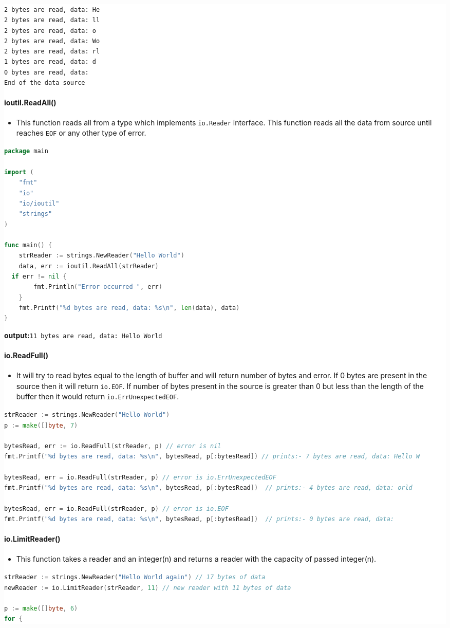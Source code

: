 ```
2 bytes are read, data: He
2 bytes are read, data: ll
2 bytes are read, data: o 
2 bytes are read, data: Wo
2 bytes are read, data: rl
1 bytes are read, data: d
0 bytes are read, data: 
End of the data source
```
#### ioutil.ReadAll()
* This function reads all from a type which implements `io.Reader` interface. This function reads all the data
  from source until reaches `EOF` or any other type of error.
```go
package main

import (
	"fmt"
	"io"
	"io/ioutil"
	"strings"
)

func main() {
	strReader := strings.NewReader("Hello World")
	data, err := ioutil.ReadAll(strReader)
  if err != nil {
		fmt.Println("Error occurred ", err)
	}
	fmt.Printf("%d bytes are read, data: %s\n", len(data), data)
}
```
**output:**`11 bytes are read, data: Hello World` 
#### io.ReadFull()
* It will try to read bytes equal to the length of buffer and will return number of bytes and error. If 0 bytes are present in the source then it will return `io.EOF`. If number of bytes present in the source is greater than 0 but less than the length of the buffer then it would return `io.ErrUnexpectedEOF`.
```go
strReader := strings.NewReader("Hello World")
p := make([]byte, 7)

bytesRead, err := io.ReadFull(strReader, p) // error is nil
fmt.Printf("%d bytes are read, data: %s\n", bytesRead, p[:bytesRead]) // prints:- 7 bytes are read, data: Hello W

bytesRead, err = io.ReadFull(strReader, p) // error is io.ErrUnexpectedEOF
fmt.Printf("%d bytes are read, data: %s\n", bytesRead, p[:bytesRead])  // prints:- 4 bytes are read, data: orld

bytesRead, err = io.ReadFull(strReader, p) // error is io.EOF
fmt.Printf("%d bytes are read, data: %s\n", bytesRead, p[:bytesRead])  // prints:- 0 bytes are read, data:
```
#### io.LimitReader()
* This function takes a reader and an integer(n) and returns a reader with the capacity of passed integer(n).
```go
strReader := strings.NewReader("Hello World again") // 17 bytes of data
newReader := io.LimitReader(strReader, 11) // new reader with 11 bytes of data

p := make([]byte, 6)
for {
```